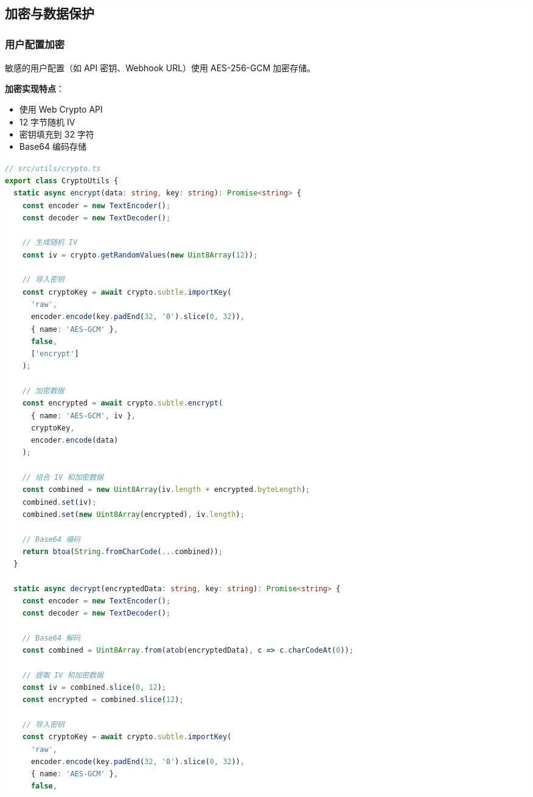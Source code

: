 ## 加密与数据保护

### 用户配置加密

敏感的用户配置（如 API 密钥、Webhook URL）使用 AES-256-GCM 加密存储。

**加密实现特点**：
- 使用 Web Crypto API
- 12 字节随机 IV
- 密钥填充到 32 字符
- Base64 编码存储

```typescript
// src/utils/crypto.ts
export class CryptoUtils {
  static async encrypt(data: string, key: string): Promise<string> {
    const encoder = new TextEncoder();
    const decoder = new TextDecoder();
    
    // 生成随机 IV
    const iv = crypto.getRandomValues(new Uint8Array(12));
    
    // 导入密钥
    const cryptoKey = await crypto.subtle.importKey(
      'raw',
      encoder.encode(key.padEnd(32, '0').slice(0, 32)),
      { name: 'AES-GCM' },
      false,
      ['encrypt']
    );
    
    // 加密数据
    const encrypted = await crypto.subtle.encrypt(
      { name: 'AES-GCM', iv },
      cryptoKey,
      encoder.encode(data)
    );
    
    // 组合 IV 和加密数据
    const combined = new Uint8Array(iv.length + encrypted.byteLength);
    combined.set(iv);
    combined.set(new Uint8Array(encrypted), iv.length);
    
    // Base64 编码
    return btoa(String.fromCharCode(...combined));
  }
  
  static async decrypt(encryptedData: string, key: string): Promise<string> {
    const encoder = new TextEncoder();
    const decoder = new TextDecoder();
    
    // Base64 解码
    const combined = Uint8Array.from(atob(encryptedData), c => c.charCodeAt(0));
    
    // 提取 IV 和加密数据
    const iv = combined.slice(0, 12);
    const encrypted = combined.slice(12);
    
    // 导入密钥
    const cryptoKey = await crypto.subtle.importKey(
      'raw',
      encoder.encode(key.padEnd(32, '0').slice(0, 32)),
      { name: 'AES-GCM' },
      false,
```